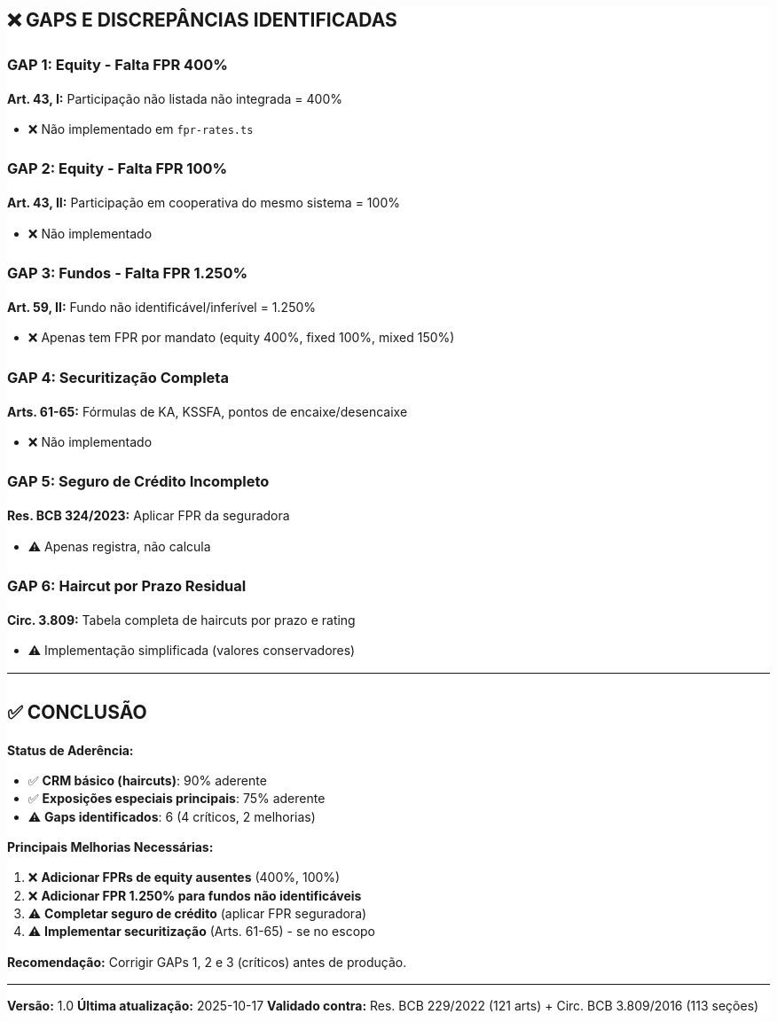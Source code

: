 
## ❌ GAPS E DISCREPÂNCIAS IDENTIFICADAS

### GAP 1: Equity - Falta FPR 400%
**Art. 43, I:** Participação não listada não integrada = 400%
- ❌ Não implementado em `fpr-rates.ts`

### GAP 2: Equity - Falta FPR 100%
**Art. 43, II:** Participação em cooperativa do mesmo sistema = 100%
- ❌ Não implementado

### GAP 3: Fundos - Falta FPR 1.250%
**Art. 59, II:** Fundo não identificável/inferível = 1.250%
- ❌ Apenas tem FPR por mandato (equity 400%, fixed 100%, mixed 150%)

### GAP 4: Securitização Completa
**Arts. 61-65:** Fórmulas de KA, KSSFA, pontos de encaixe/desencaixe
- ❌ Não implementado

### GAP 5: Seguro de Crédito Incompleto
**Res. BCB 324/2023:** Aplicar FPR da seguradora
- ⚠️ Apenas registra, não calcula

### GAP 6: Haircut por Prazo Residual
**Circ. 3.809:** Tabela completa de haircuts por prazo e rating
- ⚠️ Implementação simplificada (valores conservadores)

---

## ✅ CONCLUSÃO

**Status de Aderência:**
- ✅ **CRM básico (haircuts)**: 90% aderente
- ✅ **Exposições especiais principais**: 75% aderente
- ⚠️ **Gaps identificados**: 6 (4 críticos, 2 melhorias)

**Principais Melhorias Necessárias:**
1. ❌ **Adicionar FPRs de equity ausentes** (400%, 100%)
2. ❌ **Adicionar FPR 1.250% para fundos não identificáveis**
3. ⚠️ **Completar seguro de crédito** (aplicar FPR seguradora)
4. ⚠️ **Implementar securitização** (Arts. 61-65) - se no escopo

**Recomendação:** Corrigir GAPs 1, 2 e 3 (críticos) antes de produção.

---

**Versão:** 1.0
**Última atualização:** 2025-10-17
**Validado contra:** Res. BCB 229/2022 (121 arts) + Circ. BCB 3.809/2016 (113 seções)
